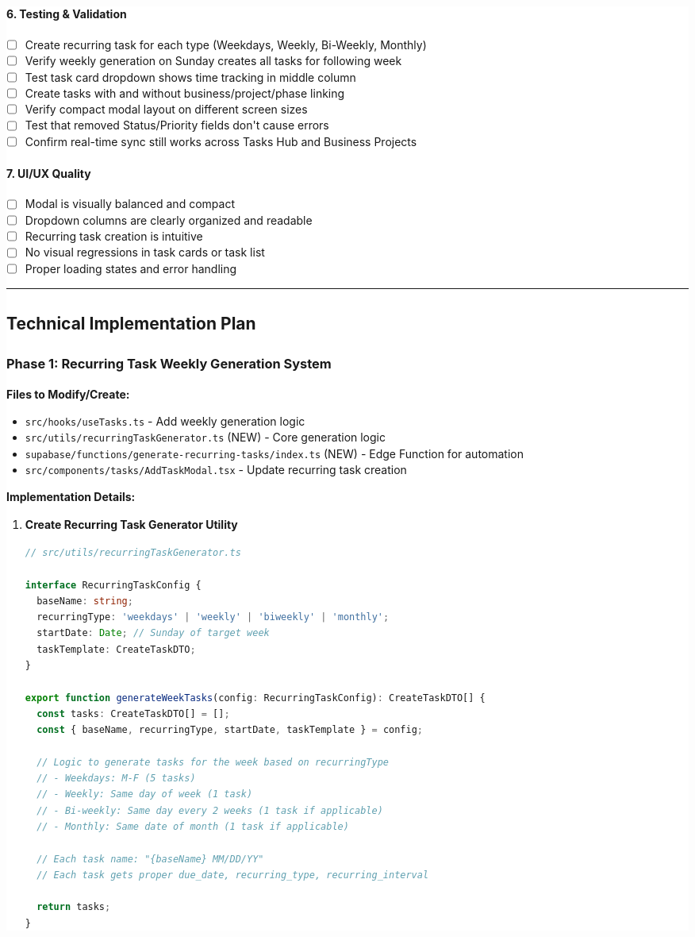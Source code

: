#### 6. Testing & Validation
- [ ] Create recurring task for each type (Weekdays, Weekly, Bi-Weekly, Monthly)
- [ ] Verify weekly generation on Sunday creates all tasks for following week
- [ ] Test task card dropdown shows time tracking in middle column
- [ ] Create tasks with and without business/project/phase linking
- [ ] Verify compact modal layout on different screen sizes
- [ ] Test that removed Status/Priority fields don't cause errors
- [ ] Confirm real-time sync still works across Tasks Hub and Business Projects

#### 7. UI/UX Quality
- [ ] Modal is visually balanced and compact
- [ ] Dropdown columns are clearly organized and readable
- [ ] Recurring task creation is intuitive
- [ ] No visual regressions in task cards or task list
- [ ] Proper loading states and error handling

---

## Technical Implementation Plan

### Phase 1: Recurring Task Weekly Generation System

**Files to Modify/Create:**
- `src/hooks/useTasks.ts` - Add weekly generation logic
- `src/utils/recurringTaskGenerator.ts` (NEW) - Core generation logic
- `supabase/functions/generate-recurring-tasks/index.ts` (NEW) - Edge Function for automation
- `src/components/tasks/AddTaskModal.tsx` - Update recurring task creation

**Implementation Details:**

1. **Create Recurring Task Generator Utility**
   ```typescript
   // src/utils/recurringTaskGenerator.ts

   interface RecurringTaskConfig {
     baseName: string;
     recurringType: 'weekdays' | 'weekly' | 'biweekly' | 'monthly';
     startDate: Date; // Sunday of target week
     taskTemplate: CreateTaskDTO;
   }

   export function generateWeekTasks(config: RecurringTaskConfig): CreateTaskDTO[] {
     const tasks: CreateTaskDTO[] = [];
     const { baseName, recurringType, startDate, taskTemplate } = config;

     // Logic to generate tasks for the week based on recurringType
     // - Weekdays: M-F (5 tasks)
     // - Weekly: Same day of week (1 task)
     // - Bi-weekly: Same day every 2 weeks (1 task if applicable)
     // - Monthly: Same date of month (1 task if applicable)

     // Each task name: "{baseName} MM/DD/YY"
     // Each task gets proper due_date, recurring_type, recurring_interval

     return tasks;
   }
   ```
